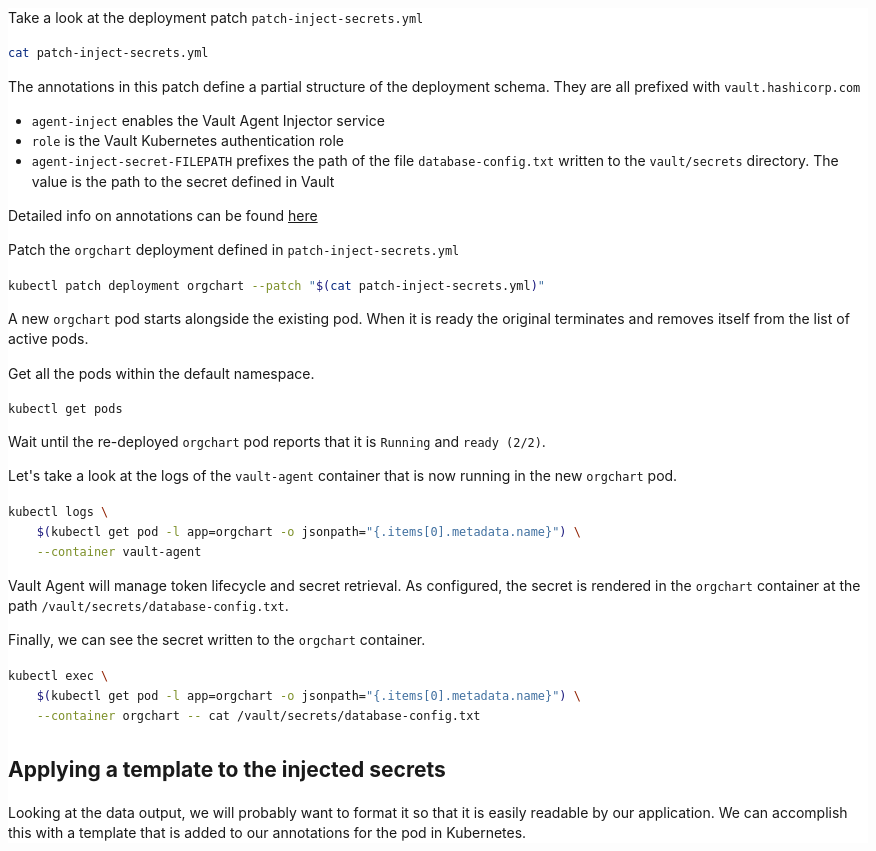 Take a look at the deployment patch `patch-inject-secrets.yml`

```bash
cat patch-inject-secrets.yml
```

The annotations in this patch define a partial structure of the deployment schema. They are all prefixed with `vault.hashicorp.com`

- `agent-inject` enables the Vault Agent Injector service
- `role` is the Vault Kubernetes authentication role
- `agent-inject-secret-FILEPATH` prefixes the path of the file `database-config.txt` written to the `vault/secrets` directory. The value is the path to the secret defined in Vault

Detailed info on annotations can be found [here](https://www.vaultproject.io/docs/platform/k8s/injector#annotations)

Patch the `orgchart` deployment defined in `patch-inject-secrets.yml`

```bash
kubectl patch deployment orgchart --patch "$(cat patch-inject-secrets.yml)"
```

A new `orgchart` pod starts alongside the existing pod. When it is ready the original terminates and removes itself from the list of active pods.

Get all the pods within the default namespace.

```bash
kubectl get pods
```

Wait until the re-deployed `orgchart` pod reports that it is `Running` and `ready (2/2)`.

Let's take a look at the logs of the `vault-agent` container that is now running in the new `orgchart` pod.

```bash
kubectl logs \
    $(kubectl get pod -l app=orgchart -o jsonpath="{.items[0].metadata.name}") \
    --container vault-agent
```

Vault Agent will manage token lifecycle and secret retrieval. As configured, the secret is rendered in the `orgchart` container at the path `/vault/secrets/database-config.txt`.

Finally, we can see the secret written to the `orgchart` container.

```bash
kubectl exec \
    $(kubectl get pod -l app=orgchart -o jsonpath="{.items[0].metadata.name}") \
    --container orgchart -- cat /vault/secrets/database-config.txt
```

## Applying a template to the injected secrets

Looking at the data output, we will probably want to format it so that it is easily readable by our application. We can accomplish this with a template that is added to our annotations for the pod in Kubernetes.
